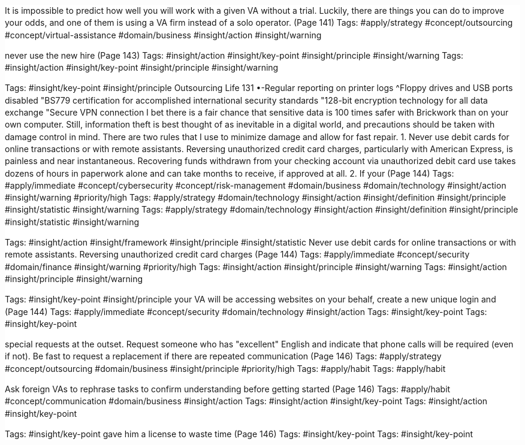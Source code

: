 It is impossible to predict how well you will work with a given VA without a trial. Luckily, there are things you can do to improve your odds, and one of them is using a VA firm instead of a solo operator. (Page 141)
Tags: #apply/strategy #concept/outsourcing #concept/virtual-assistance #domain/business #insight/action #insight/warning
  
never use the new hire (Page 143)
Tags: #insight/action #insight/key-point #insight/principle #insight/warning
Tags: #insight/action #insight/key-point #insight/principle #insight/warning
  
Tags: #insight/key-point #insight/principle
Outsourcing Life 131 •-Regular reporting on printer logs ^Floppy drives and USB ports disabled "BS779 certification for accomplished international security standards "128-bit encryption technology for all data exchange "Secure VPN connection I bet there is a fair chance that sensitive data is 100 times safer with Brickwork than on your own computer. Still, information theft is best thought of as inevitable in a digital world, and precautions should be taken with damage control in mind. There are two rules that I use to minimize damage and allow for fast repair. 1. Never use debit cards for online transactions or with remote assistants. Reversing unauthorized credit card charges, particularly with American Express, is painless and near instantaneous. Recovering funds withdrawn from your checking account via unauthorized debit card use takes dozens of hours in paperwork alone and can take months to receive, if approved at all. 2. If your (Page 144)
Tags: #apply/immediate #concept/cybersecurity #concept/risk-management #domain/business #domain/technology #insight/action #insight/warning #priority/high
Tags: #apply/strategy #domain/technology #insight/action #insight/definition #insight/principle #insight/statistic #insight/warning
Tags: #apply/strategy #domain/technology #insight/action #insight/definition #insight/principle #insight/statistic #insight/warning
  
Tags: #insight/action #insight/framework #insight/principle #insight/statistic
Never use debit cards for online transactions or with remote assistants. Reversing unauthorized credit card charges (Page 144)
Tags: #apply/immediate #concept/security #domain/finance #insight/warning #priority/high
Tags: #insight/action #insight/principle #insight/warning
Tags: #insight/action #insight/principle #insight/warning
  
Tags: #insight/key-point #insight/principle
your VA will be accessing websites on your behalf, create a new unique login and (Page 144)
Tags: #apply/immediate #concept/security #domain/technology #insight/action
Tags: #insight/key-point
Tags: #insight/key-point
  
special requests at the outset. Request someone who has "excellent" English and indicate that phone calls will be required (even if not). Be fast to request a replacement if there are repeated communication (Page 146)
Tags: #apply/strategy #concept/outsourcing #domain/business #insight/principle #priority/high
Tags: #apply/habit
Tags: #apply/habit
  
Ask foreign VAs to rephrase tasks to confirm understanding before getting started (Page 146)
Tags: #apply/habit #concept/communication #domain/business #insight/action
Tags: #insight/action #insight/key-point
Tags: #insight/action #insight/key-point
  
Tags: #insight/key-point
gave him a license to waste time (Page 146)
Tags: #insight/key-point
Tags: #insight/key-point
  